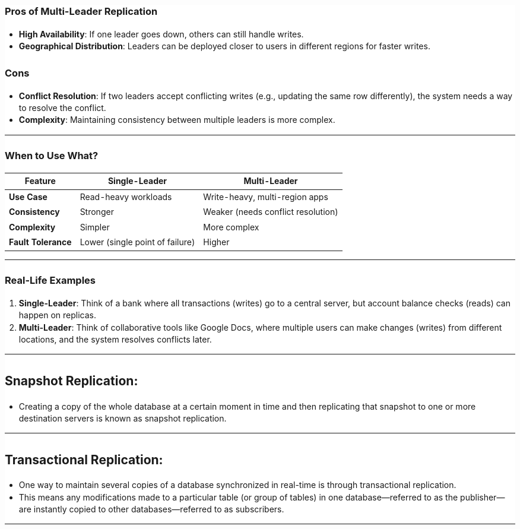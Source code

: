 
### **Pros of Multi-Leader Replication**

- **High Availability**: If one leader goes down, others can still handle writes.
- **Geographical Distribution**: Leaders can be deployed closer to users in different regions for faster writes.

### **Cons**

- **Conflict Resolution**: If two leaders accept conflicting writes (e.g., updating the same row differently), the system needs a way to resolve the conflict.
- **Complexity**: Maintaining consistency between multiple leaders is more complex.

---

### **When to Use What?**

| Feature             | Single-Leader                   | Multi-Leader                       |
| ------------------- | ------------------------------- | ---------------------------------- |
| **Use Case**        | Read-heavy workloads            | Write-heavy, multi-region apps     |
| **Consistency**     | Stronger                        | Weaker (needs conflict resolution) |
| **Complexity**      | Simpler                         | More complex                       |
| **Fault Tolerance** | Lower (single point of failure) | Higher                             |

---

### **Real-Life Examples**

1. **Single-Leader**: Think of a bank where all transactions (writes) go to a central server, but account balance checks (reads) can happen on replicas.
2. **Multi-Leader**: Think of collaborative tools like Google Docs, where multiple users can make changes (writes) from different locations, and the system resolves conflicts later.

---

## **Snapshot Replication:**

- Creating a copy of the whole database at a certain moment in time and then replicating that snapshot to one or more destination servers is known as snapshot replication.

---

## **Transactional Replication:**

- One way to maintain several copies of a database synchronized in real-time is through transactional replication.
- This means any modifications made to a particular table (or group of tables) in one database—referred to as the publisher—are instantly copied to other databases—referred to as subscribers.

---
